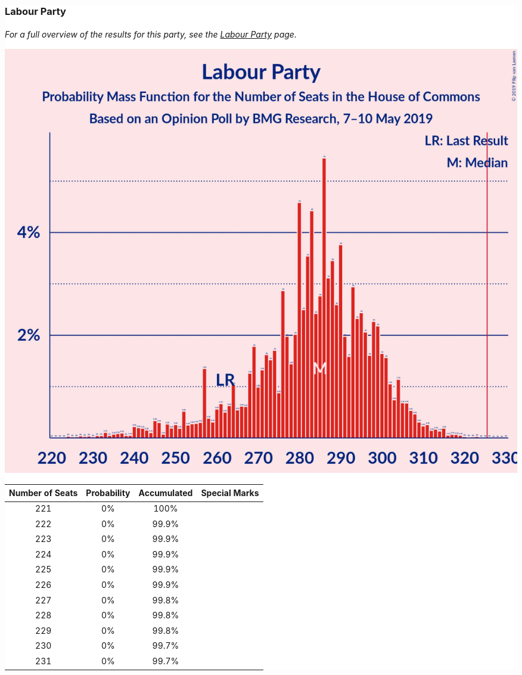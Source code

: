 ### Labour Party

*For a full overview of the results for this party, see the [Labour Party](party-labourparty.html) page.*

![Graph with seats probability mass function not yet produced](2019-05-10-BMGResearch-seats-pmf-labourparty.png "Seats Probability Mass Function")

| Number of Seats | Probability | Accumulated | Special Marks |
|:---------------:|:-----------:|:-----------:|:-------------:|
| 221 | 0% | 100% |  |
| 222 | 0% | 99.9% |  |
| 223 | 0% | 99.9% |  |
| 224 | 0% | 99.9% |  |
| 225 | 0% | 99.9% |  |
| 226 | 0% | 99.9% |  |
| 227 | 0% | 99.8% |  |
| 228 | 0% | 99.8% |  |
| 229 | 0% | 99.8% |  |
| 230 | 0% | 99.7% |  |
| 231 | 0% | 99.7% |  |